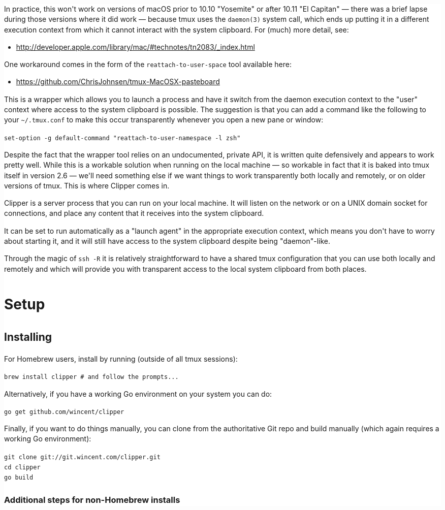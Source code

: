 In practice, this won't work on versions of macOS prior to 10.10 "Yosemite" or after 10.11 "El Capitan" &mdash; there was a brief lapse during those versions where it did work &mdash; because tmux uses the `daemon(3)` system call, which ends up putting it in a different execution context from which it cannot interact with the system clipboard. For (much) more detail, see:

- http://developer.apple.com/library/mac/#technotes/tn2083/_index.html

One workaround comes in the form of the `reattach-to-user-space` tool available here:

- https://github.com/ChrisJohnsen/tmux-MacOSX-pasteboard

This is a wrapper which allows you to launch a process and have it switch from the daemon execution context to the "user" context where access to the system clipboard is possible. The suggestion is that you can add a command like the following to your `~/.tmux.conf` to make this occur transparently whenever you open a new pane or window:

    set-option -g default-command "reattach-to-user-namespace -l zsh"

Despite the fact that the wrapper tool relies on an undocumented, private API, it is written quite defensively and appears to work pretty well. While this is a workable solution when running on the local machine — so workable in fact that it is baked into tmux itself in version 2.6 — we'll need something else if we want things to work transparently both locally and remotely, or on older versions of tmux. This is where Clipper comes in.

Clipper is a server process that you can run on your local machine. It will listen on the network or on a UNIX domain socket for connections, and place any content that it receives into the system clipboard.

It can be set to run automatically as a "launch agent" in the appropriate execution context, which means you don't have to worry about starting it, and it will still have access to the system clipboard despite being "daemon"-like.

Through the magic of `ssh -R` it is relatively straightforward to have a shared tmux configuration that you can use both locally and remotely and which will provide you with transparent access to the local system clipboard from both places.

# Setup

## Installing

For Homebrew users, install by running (outside of all tmux sessions):

    brew install clipper # and follow the prompts...

Alternatively, if you have a working Go environment on your system you can do:

    go get github.com/wincent/clipper

Finally, if you want to do things manually, you can clone from the authoritative Git repo and build manually (which again requires a working Go environment):

    git clone git://git.wincent.com/clipper.git
    cd clipper
    go build

### Additional steps for non-Homebrew installs
